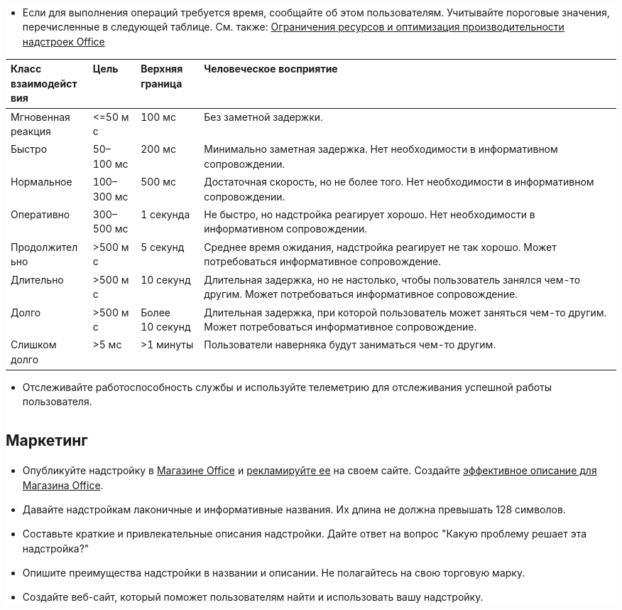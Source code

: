 - Если для выполнения операций требуется время, сообщайте об этом пользователям. Учитывайте пороговые значения, перечисленные в следующей таблице. См. также: [Ограничения ресурсов и оптимизация производительности надстроек Office](../../docs/develop/resource-limits-and-performance-optimization.md)


|**Класс взаимодействия**|**Цель**|**Верхняя граница**|**Человеческое восприятие**|
|:-----|:-----|:-----|:-----|
|Мгновенная реакция|<=50 мс|100 мс|Без заметной задержки.|
|Быстро|50–100 мс|200 мс|Минимально заметная задержка. Нет необходимости в информативном сопровождении.|
|Нормальное|100–300 мс|500 мс|Достаточная скорость, но не более того. Нет необходимости в информативном сопровождении.|
|Оперативно|300–500 мс|1 секунда|Не быстро, но надстройка реагирует хорошо. Нет необходимости в информативном сопровождении.|
|Продолжительно|>500 мс|5 секунд|Среднее время ожидания, надстройка реагирует не так хорошо. Может потребоваться информативное сопровождение.|
|Длительно|>500 мс|10 секунд|Длительная задержка, но не настолько, чтобы пользователь занялся чем-то другим. Может потребоваться информативное сопровождение.|
|Долго|>500 мс|Более 10 секунд|Длительная задержка, при которой пользователь может заняться чем-то другим. Может потребоваться информативное сопровождение.|
|Слишком долго|>5 мс|>1 минуты|Пользователи наверняка будут заниматься чем-то другим.|
- Отслеживайте работоспособность службы и используйте телеметрию для отслеживания успешной работы пользователя.


## Маркетинг



- Опубликуйте надстройку в [Магазине Office](http://msdn.microsoft.com/library/ff075782-1303-4517-91cc-b3d730e9b9ae%28Office.15%29.aspx) и [рекламируйте ее](http://msdn.microsoft.com/library/b19e21f8-76f5-44e1-9971-bef79cad4c71%28Office.15%29.aspx) на своем сайте. Создайте [эффективное описание для Магазина Office](http://msdn.microsoft.com/library/c66a6e6b-2e96-458f-8f8c-2a499fe942c9%28Office.15%29.aspx).

- Давайте надстройкам лаконичные и информативные названия. Их длина не должна превышать 128 символов.

- Составьте краткие и привлекательные описания надстройки. Дайте ответ на вопрос "Какую проблему решает эта надстройка?"

- Опишите преимущества надстройки в названии и описании. Не полагайтесь на свою торговую марку.

- Создайте веб-сайт, который поможет пользователям найти и использовать вашу надстройку.


